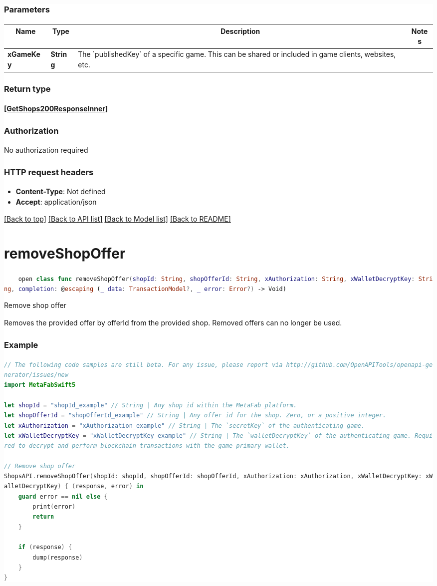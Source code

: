 ### Parameters

Name | Type | Description  | Notes
------------- | ------------- | ------------- | -------------
 **xGameKey** | **String** | The &#x60;publishedKey&#x60; of a specific game. This can be shared or included in game clients, websites, etc. | 

### Return type

[**[GetShops200ResponseInner]**](GetShops200ResponseInner.md)

### Authorization

No authorization required

### HTTP request headers

 - **Content-Type**: Not defined
 - **Accept**: application/json

[[Back to top]](#) [[Back to API list]](../README.md#documentation-for-api-endpoints) [[Back to Model list]](../README.md#documentation-for-models) [[Back to README]](../README.md)

# **removeShopOffer**
```swift
    open class func removeShopOffer(shopId: String, shopOfferId: String, xAuthorization: String, xWalletDecryptKey: String, completion: @escaping (_ data: TransactionModel?, _ error: Error?) -> Void)
```

Remove shop offer

Removes the provided offer by offerId from the provided shop. Removed offers can no longer be used.

### Example
```swift
// The following code samples are still beta. For any issue, please report via http://github.com/OpenAPITools/openapi-generator/issues/new
import MetaFabSwift5

let shopId = "shopId_example" // String | Any shop id within the MetaFab platform.
let shopOfferId = "shopOfferId_example" // String | Any offer id for the shop. Zero, or a positive integer.
let xAuthorization = "xAuthorization_example" // String | The `secretKey` of the authenticating game.
let xWalletDecryptKey = "xWalletDecryptKey_example" // String | The `walletDecryptKey` of the authenticating game. Required to decrypt and perform blockchain transactions with the game primary wallet.

// Remove shop offer
ShopsAPI.removeShopOffer(shopId: shopId, shopOfferId: shopOfferId, xAuthorization: xAuthorization, xWalletDecryptKey: xWalletDecryptKey) { (response, error) in
    guard error == nil else {
        print(error)
        return
    }

    if (response) {
        dump(response)
    }
}
```
